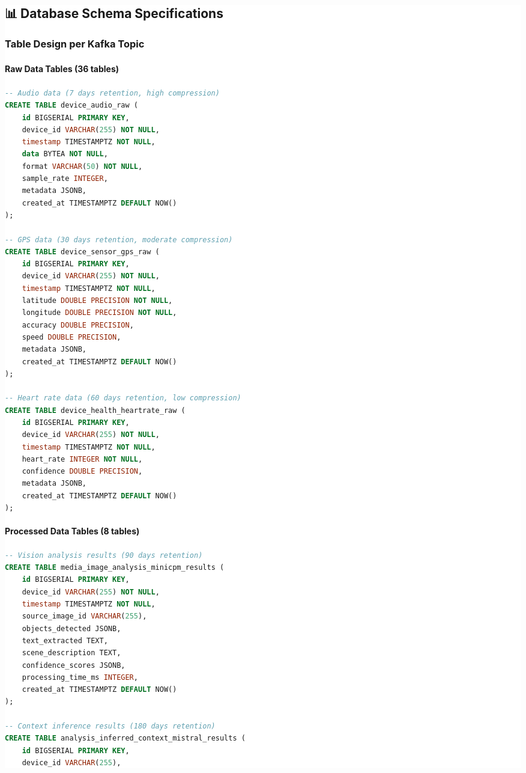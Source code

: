 ## 📊 Database Schema Specifications

### Table Design per Kafka Topic

#### Raw Data Tables (36 tables)
```sql
-- Audio data (7 days retention, high compression)
CREATE TABLE device_audio_raw (
    id BIGSERIAL PRIMARY KEY,
    device_id VARCHAR(255) NOT NULL,
    timestamp TIMESTAMPTZ NOT NULL,
    data BYTEA NOT NULL,
    format VARCHAR(50) NOT NULL,
    sample_rate INTEGER,
    metadata JSONB,
    created_at TIMESTAMPTZ DEFAULT NOW()
);

-- GPS data (30 days retention, moderate compression)
CREATE TABLE device_sensor_gps_raw (
    id BIGSERIAL PRIMARY KEY,
    device_id VARCHAR(255) NOT NULL,
    timestamp TIMESTAMPTZ NOT NULL,
    latitude DOUBLE PRECISION NOT NULL,
    longitude DOUBLE PRECISION NOT NULL,
    accuracy DOUBLE PRECISION,
    speed DOUBLE PRECISION,
    metadata JSONB,
    created_at TIMESTAMPTZ DEFAULT NOW()
);

-- Heart rate data (60 days retention, low compression)
CREATE TABLE device_health_heartrate_raw (
    id BIGSERIAL PRIMARY KEY,
    device_id VARCHAR(255) NOT NULL,
    timestamp TIMESTAMPTZ NOT NULL,
    heart_rate INTEGER NOT NULL,
    confidence DOUBLE PRECISION,
    metadata JSONB,
    created_at TIMESTAMPTZ DEFAULT NOW()
);
```

#### Processed Data Tables (8 tables)
```sql
-- Vision analysis results (90 days retention)
CREATE TABLE media_image_analysis_minicpm_results (
    id BIGSERIAL PRIMARY KEY,
    device_id VARCHAR(255) NOT NULL,
    timestamp TIMESTAMPTZ NOT NULL,
    source_image_id VARCHAR(255),
    objects_detected JSONB,
    text_extracted TEXT,
    scene_description TEXT,
    confidence_scores JSONB,
    processing_time_ms INTEGER,
    created_at TIMESTAMPTZ DEFAULT NOW()
);

-- Context inference results (180 days retention)
CREATE TABLE analysis_inferred_context_mistral_results (
    id BIGSERIAL PRIMARY KEY,
    device_id VARCHAR(255),
```